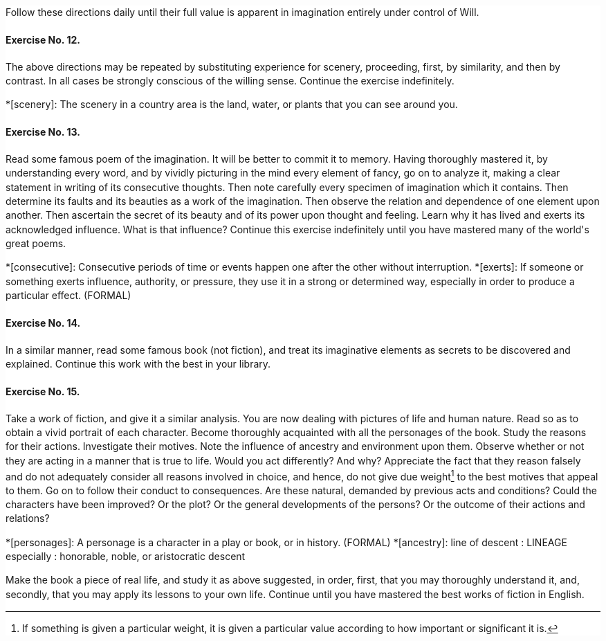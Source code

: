      
Follow these directions daily until their full value is apparent in imagination entirely under control of Will.

#### Exercise No. 12.

The above directions may be repeated by substituting experience for scenery, proceeding, first, by similarity, and then by contrast. In all cases be strongly conscious of the willing sense. Continue the exercise indefinitely.

*[scenery]: The scenery in a country area is the land, water, or plants that you can see around you. 


####    Exercise No. 13.

Read some famous poem of the imagination. It will be better to commit it to memory. Having thoroughly mastered it, by understanding every word, and by vividly picturing in the mind every element of fancy, go on to analyze it, making a clear statement in writing of its consecutive thoughts. Then note carefully every specimen of imagination which it contains. Then determine its faults and its beauties as a work of the imagination. Then observe the relation and dependence of one element upon another. Then ascertain the secret of its beauty and of its power upon thought and feeling. Learn why it has lived and exerts its acknowledged influence. What is that influence? Continue this exercise indefinitely until you have mastered many of the world's great poems.

*[consecutive]: Consecutive periods of time or events happen one after the other without interruption. 
*[exerts]: If someone or something exerts influence, authority, or pressure, they use it in a strong or determined way, especially in order to produce a particular effect. (FORMAL) 


####    Exercise No. 14.

In a similar manner, read some famous book (not fiction), and treat its imaginative elements as secrets to be discovered and explained. Continue this work with the best in your library.


#### Exercise No. 15.

Take a work of fiction, and give it a similar analysis. You are now dealing with pictures of life and human nature. Read so as to obtain a vivid portrait of each character. Become thoroughly acquainted with all the personages of the book. Study the reasons for their actions. Investigate their motives. Note the influence of ancestry and environment upon them. Observe whether or not they are acting in a manner that is true to life. Would you act differently? And why? Appreciate the fact that they reason falsely and do not adequately consider all reasons involved in choice, and hence, do not give due weight[^3] to the best motives that appeal to them. Go on to follow their conduct to consequences. Are these natural, demanded by previous acts and conditions? Could the characters have been improved? Or the plot? Or the general developments of the persons? Or the outcome of their actions and relations?

*[personages]: A personage is a character in a play or book, or in history. (FORMAL) 
*[ancestry]: line of descent : LINEAGE especially : honorable, noble, or aristocratic descent 

[^3]: If something is given a particular weight, it is given a particular value according to how important or significant it is.
     
Make the book a piece of real life, and study it as above suggested, in order, first, that you may thoroughly understand it, and, secondly, that you may apply its lessons to your own life. Continue until you have mastered the best works of fiction in English.


[^1]: A bit of something is a small part or section of it. 
[^2]: When things dot a place or an area, they are scattered or spread all over it. 